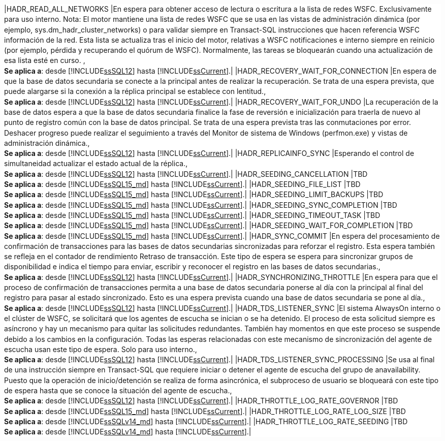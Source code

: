 |HADR_READ_ALL_NETWORKS |En espera para obtener acceso de lectura o escritura a la lista de redes WSFC. Exclusivamente para uso interno. Nota: El motor mantiene una lista de redes WSFC que se usa en las vistas de administración dinámica (por ejemplo, sys.dm_hadr_cluster_networks) o para validar siempre en Transact-SQL instrucciones que hacen referencia WSFC información de la red. Esta lista se actualiza tras el inicio del motor, relativas a WSFC notificaciones e interno siempre en reinicio (por ejemplo, pérdida y recuperando el quórum de WSFC). Normalmente, las tareas se bloquearán cuando una actualización de esa lista esté en curso. , <br /> **Se aplica a**: desde [!INCLUDE[ssSQL12](../../includes/sssql11-md.md)] hasta [!INCLUDE[ssCurrent](../../includes/sscurrent-md.md)].| 
|HADR_RECOVERY_WAIT_FOR_CONNECTION |En espera de que la base de datos secundaria se conecte a la principal antes de realizar la recuperación. Se trata de una espera prevista, que puede alargarse si la conexión a la réplica principal se establece con lentitud., <br /> **Se aplica a**: desde [!INCLUDE[ssSQL12](../../includes/sssql11-md.md)] hasta [!INCLUDE[ssCurrent](../../includes/sscurrent-md.md)].| 
|HADR_RECOVERY_WAIT_FOR_UNDO |La recuperación de la base de datos espera a que la base de datos secundaria finalice la fase de reversión e inicialización para traerla de nuevo al punto de registro común con la base de datos principal. Se trata de una espera prevista tras las conmutaciones por error. Deshacer progreso puede realizar el seguimiento a través del Monitor de sistema de Windows (perfmon.exe) y vistas de administración dinámica., <br /> **Se aplica a**: desde [!INCLUDE[ssSQL12](../../includes/sssql11-md.md)] hasta [!INCLUDE[ssCurrent](../../includes/sscurrent-md.md)].| 
|HADR_REPLICAINFO_SYNC |Esperando el control de simultaneidad actualizar el estado actual de la réplica., <br /> **Se aplica a**: desde [!INCLUDE[ssSQL12](../../includes/sssql11-md.md)] hasta [!INCLUDE[ssCurrent](../../includes/sscurrent-md.md)].| 
|HADR_SEEDING_CANCELLATION |TBD <br /> **Se aplica a**: desde [!INCLUDE[ssSQL15_md](../../includes/sssql15-md.md)] hasta [!INCLUDE[ssCurrent](../../includes/sscurrent-md.md)].| 
|HADR_SEEDING_FILE_LIST |TBD <br /> **Se aplica a**: desde [!INCLUDE[ssSQL15_md](../../includes/sssql15-md.md)] hasta [!INCLUDE[ssCurrent](../../includes/sscurrent-md.md)].| 
|HADR_SEEDING_LIMIT_BACKUPS |TBD <br /> **Se aplica a**: desde [!INCLUDE[ssSQL15_md](../../includes/sssql15-md.md)] hasta [!INCLUDE[ssCurrent](../../includes/sscurrent-md.md)].| 
|HADR_SEEDING_SYNC_COMPLETION |TBD <br /> **Se aplica a**: desde [!INCLUDE[ssSQL15_md](../../includes/sssql15-md.md)] hasta [!INCLUDE[ssCurrent](../../includes/sscurrent-md.md)].| 
|HADR_SEEDING_TIMEOUT_TASK |TBD <br /> **Se aplica a**: desde [!INCLUDE[ssSQL15_md](../../includes/sssql15-md.md)] hasta [!INCLUDE[ssCurrent](../../includes/sscurrent-md.md)].| 
|HADR_SEEDING_WAIT_FOR_COMPLETION |TBD <br /> **Se aplica a**: desde [!INCLUDE[ssSQL15_md](../../includes/sssql15-md.md)] hasta [!INCLUDE[ssCurrent](../../includes/sscurrent-md.md)].| 
|HADR_SYNC_COMMIT |En espera del procesamiento de confirmación de transacciones para las bases de datos secundarias sincronizadas para reforzar el registro. Esta espera también se refleja en el contador de rendimiento Retraso de transacción. Este tipo de espera se espera para sincronizar grupos de disponibilidad e indica el tiempo para enviar, escribir y reconocer el registro en las bases de datos secundarias., <br /> **Se aplica a**: desde [!INCLUDE[ssSQL12](../../includes/sssql11-md.md)] hasta [!INCLUDE[ssCurrent](../../includes/sscurrent-md.md)].| 
|HADR_SYNCHRONIZING_THROTTLE |En espera para que el proceso de confirmación de transacciones permita a una base de datos secundaria ponerse al día con la principal al final del registro para pasar al estado sincronizado. Esto es una espera prevista cuando una base de datos secundaria se pone al día., <br /> **Se aplica a**: desde [!INCLUDE[ssSQL12](../../includes/sssql11-md.md)] hasta [!INCLUDE[ssCurrent](../../includes/sscurrent-md.md)].| 
|HADR_TDS_LISTENER_SYNC |El sistema AlwaysOn interno o el clúster de WSFC, se solicitará que los agentes de escucha se inician o se ha detenido. El proceso de esta solicitud siempre es asíncrono y hay un mecanismo para quitar las solicitudes redundantes. También hay momentos en que este proceso se suspende debido a los cambios en la configuración. Todas las esperas relacionadas con este mecanismo de sincronización del agente de escucha usan este tipo de espera. Solo para uso interno., <br /> **Se aplica a**: desde [!INCLUDE[ssSQL12](../../includes/sssql11-md.md)] hasta [!INCLUDE[ssCurrent](../../includes/sscurrent-md.md)].| 
|HADR_TDS_LISTENER_SYNC_PROCESSING |Se usa al final de una instrucción siempre en Transact-SQL que requiere iniciar o detener el agente de escucha del grupo de anavailability. Puesto que la operación de inicio/detención se realiza de forma asincrónica, el subproceso de usuario se bloqueará con este tipo de espera hasta que se conoce la situación del agente de escucha., <br /> **Se aplica a**: desde [!INCLUDE[ssSQL12](../../includes/sssql11-md.md)] hasta [!INCLUDE[ssCurrent](../../includes/sscurrent-md.md)].| 
|HADR_THROTTLE_LOG_RATE_GOVERNOR |TBD <br /> **Se aplica a**: desde [!INCLUDE[ssSQL15_md](../../includes/sssql15-md.md)] hasta [!INCLUDE[ssCurrent](../../includes/sscurrent-md.md)].| 
|HADR_THROTTLE_LOG_RATE_LOG_SIZE |TBD <br /> **Se aplica a**: desde [!INCLUDE[ssSQLv14_md](../../includes/sssqlv14-md.md)] hasta [!INCLUDE[ssCurrent](../../includes/sscurrent-md.md)].| 
|HADR_THROTTLE_LOG_RATE_SEEDING |TBD <br /> **Se aplica a**: desde [!INCLUDE[ssSQLv14_md](../../includes/sssqlv14-md.md)] hasta [!INCLUDE[ssCurrent](../../includes/sscurrent-md.md)].| 